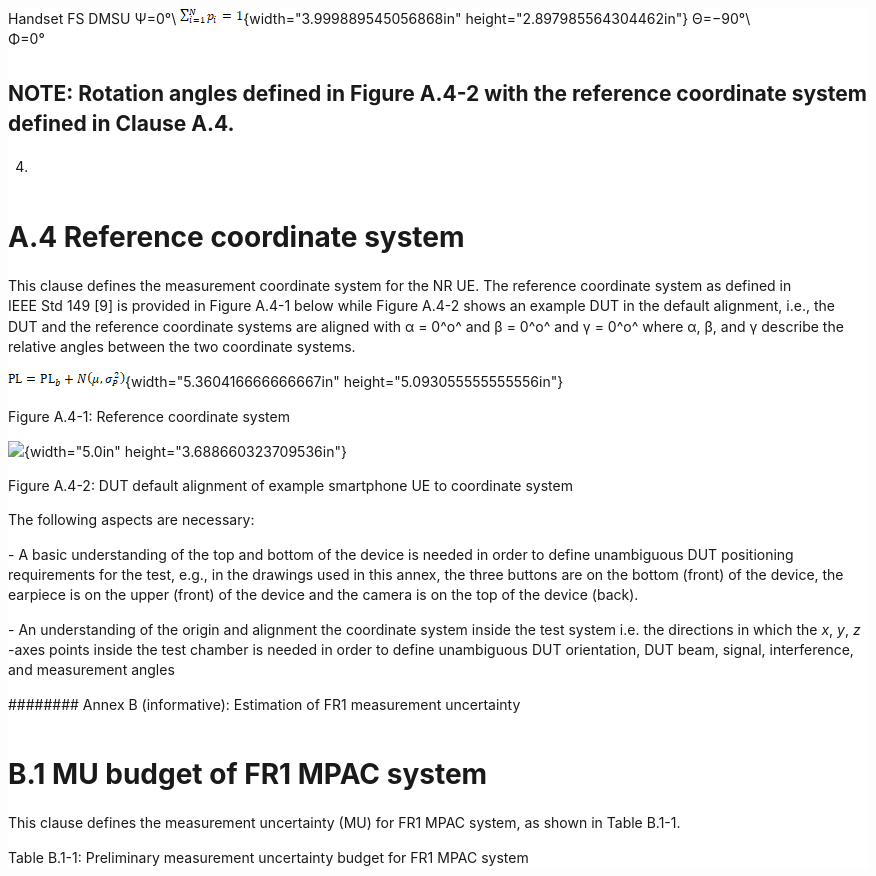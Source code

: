   Handset                                                                                                     FS DMSU               Ψ=0°\                    ![](./media/image14.png){width="3.999889545056868in" height="2.897985564304462in"}
                                                                                                                                    Θ=−90°\                  
                                                                                                                                    Φ=0°                     

  NOTE: Rotation angles defined in Figure A.4-2 with the reference coordinate system defined in Clause A.4.                                                  
  ------------------------------------------------------------------------------------------------------------------------------------------------------------------------------------------------------------------------------------------------

4.  

A.4 Reference coordinate system
===============================

This clause defines the measurement coordinate system for the NR UE. The
reference coordinate system as defined in IEEE Std 149 \[9\] is provided
in Figure A.4-1 below while Figure A.4-2 shows an example DUT in the
default alignment, i.e., the DUT and the reference coordinate systems
are aligned with α = 0^o^ and β = 0^o^ and γ = 0^o^ where α, β, and γ
describe the relative angles between the two coordinate systems.

![CoordinateSystem](./media/image15.png){width="5.360416666666667in"
height="5.093055555555556in"}

Figure A.4-1: Reference coordinate system

![](./media/image16.emf){width="5.0in" height="3.688660323709536in"}

Figure A.4-2: DUT default alignment of example smartphone UE to
coordinate system

The following aspects are necessary:

\- A basic understanding of the top and bottom of the device is needed
in order to define unambiguous DUT positioning requirements for the
test, e.g., in the drawings used in this annex, the three buttons are on
the bottom (front) of the device, the earpiece is on the upper (front)
of the device and the camera is on the top of the device (back).

\- An understanding of the origin and alignment the coordinate system
inside the test system i.e. the directions in which the *x*, *y*, *z*
-axes points inside the test chamber is needed in order to define
unambiguous DUT orientation, DUT beam, signal, interference, and
measurement angles

######## Annex B (informative): Estimation of FR1 measurement uncertainty

B.1 MU budget of FR1 MPAC system
================================

This clause defines the measurement uncertainty (MU) for FR1 MPAC
system, as shown in Table B.1-1.

Table B.1-1: Preliminary measurement uncertainty budget for FR1 MPAC
system
